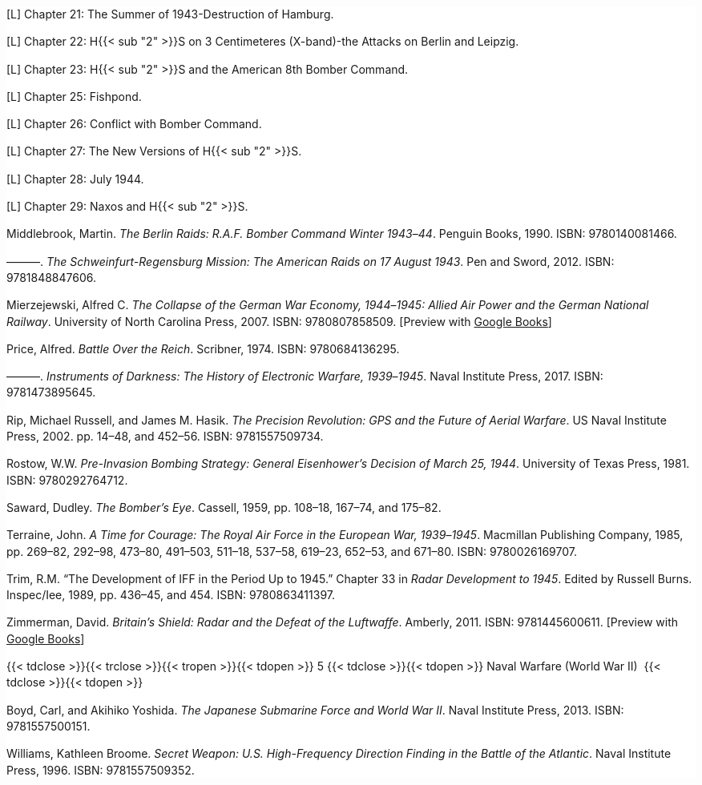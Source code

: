 \[L\] Chapter 21: The Summer of 1943-Destruction of Hamburg.

\[L\] Chapter 22: H{{< sub "2" >}}S on 3 Centimeteres (X-band)-the Attacks on Berlin and Leipzig.

\[L\] Chapter 23: H{{< sub "2" >}}S and the American 8th Bomber Command.

\[L\] Chapter 25: Fishpond.

\[L\] Chapter 26: Conflict with Bomber Command.

\[L\] Chapter 27: The New Versions of H{{< sub "2" >}}S.

\[L\] Chapter 28: July 1944.

\[L\] Chapter 29: Naxos and H{{< sub "2" >}}S.

Middlebrook, Martin. *The Berlin Raids: R.A.F. Bomber Command Winter 1943*–*44*. Penguin Books, 1990. ISBN: 9780140081466. 

———. *The Schweinfurt-Regensburg Mission: The American Raids on 17 August 1943*. Pen and Sword, 2012. ISBN: 9781848847606. 

Mierzejewski, Alfred C. *The Collapse of the German War Economy, 1944*–*1945: Allied Air Power and the German National Railway*. University of North Carolina Press, 2007. ISBN: 9780807858509. \[Preview with [Google Books](https://books.google.com/books?id=xfs4DwAAQBAJ&pg=PAfrontcover#v=onepage&q&f=false)\]

Price, Alfred. *Battle Over the Reich*. Scribner, 1974. ISBN: 9780684136295. 

———. *Instruments of Darkness: The History of Electronic Warfare, 1939*–*1945*. Naval Institute Press, 2017. ISBN: 9781473895645. 

Rip, Michael Russell, and James M. Hasik. *The Precision Revolution: GPS and the Future of Aerial Warfare*. US Naval Institute Press, 2002. pp. 14–48, and 452–56. ISBN: 9781557509734. 

Rostow, W.W. *Pre-Invasion Bombing Strategy: General Eisenhower’s Decision of March 25, 1944*. University of Texas Press, 1981. ISBN: 9780292764712. 

Saward, Dudley. *The Bomber’s Eye*. Cassell, 1959, pp. 108–18, 167–74, and 175–82.

Terraine, John. *A Time for Courage: The Royal Air Force in the European War, 1939*–*1945*. Macmillan Publishing Company, 1985, pp. 269–82, 292–98, 473–80, 491–503, 511–18, 537–58, 619–23, 652–53, and 671–80. ISBN: 9780026169707. 

Trim, R.M. “The Development of IFF in the Period Up to 1945.” Chapter 33 in *Radar Development to 1945*. Edited by Russell Burns. Inspec/Iee, 1989, pp. 436–45, and 454. ISBN: 9780863411397. 

Zimmerman, David. *Britain’s Shield: Radar and the Defeat of the Luftwaffe*. Amberly, 2011. ISBN: 9781445600611. \[Preview with [Google Books](https://books.google.com/books?id=N1ioAwAAQBAJ&pg=PAfrontcover#v=onepage&q&f=false)\]

{{< tdclose >}}{{< trclose >}}{{< tropen >}}{{< tdopen >}}
5
{{< tdclose >}}{{< tdopen >}}
Naval Warfare (World War II) 
{{< tdclose >}}{{< tdopen >}}

Boyd, Carl, and Akihiko Yoshida. *The Japanese Submarine Force and World War II*. Naval Institute Press, 2013. ISBN: 9781557500151.

Williams, Kathleen Broome. *Secret Weapon: U.S. High-Frequency Direction Finding in the Battle of the Atlantic*. Naval Institute Press, 1996. ISBN: 9781557509352.

